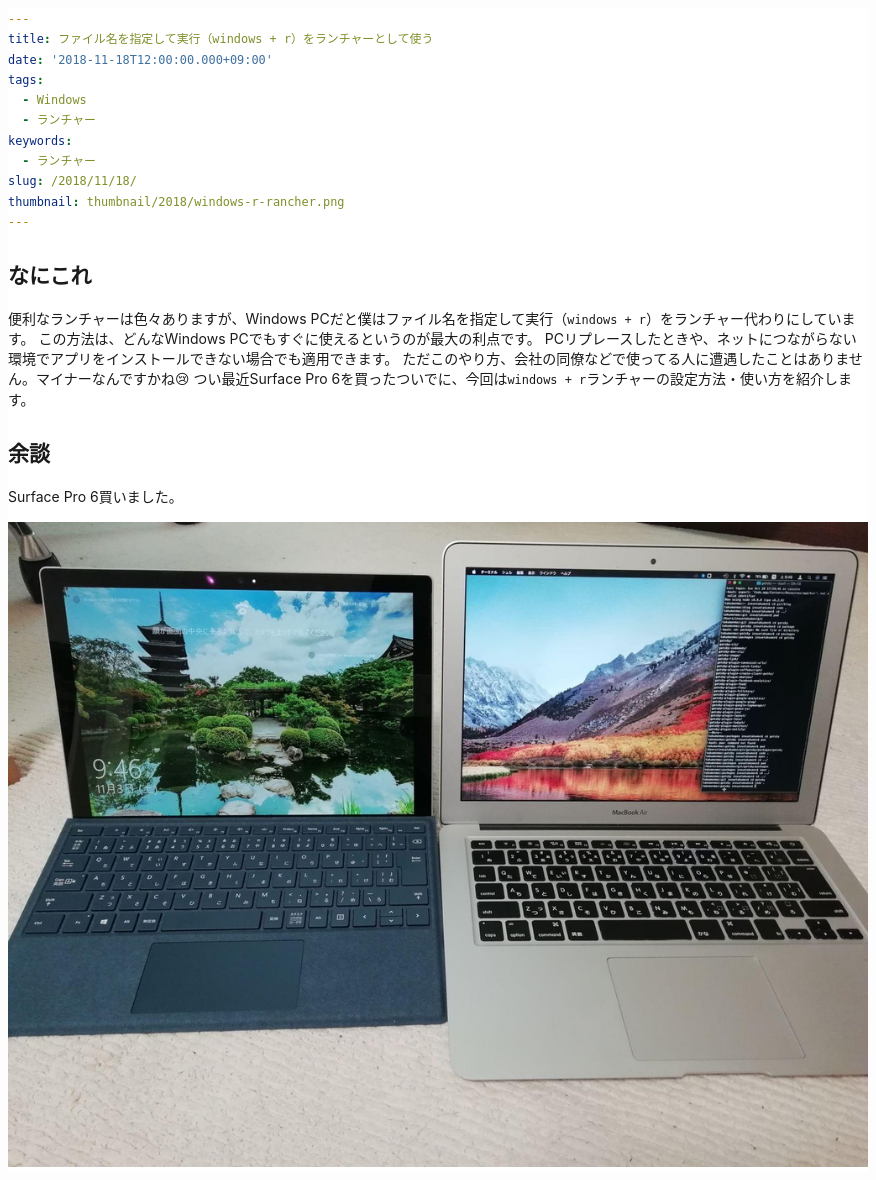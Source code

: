 ```yaml
---
title: ファイル名を指定して実行（windows + r）をランチャーとして使う
date: '2018-11-18T12:00:00.000+09:00'
tags:
  - Windows
  - ランチャー
keywords:
  - ランチャー
slug: /2018/11/18/
thumbnail: thumbnail/2018/windows-r-rancher.png
---
```


## なにこれ

便利なランチャーは色々ありますが、Windows PCだと僕はファイル名を指定して実行（`windows + r`）をランチャー代わりにしています。
この方法は、どんなWindows PCでもすぐに使えるというのが最大の利点です。
PCリプレースしたときや、ネットにつながらない環境でアプリをインストールできない場合でも適用できます。
ただこのやり方、会社の同僚などで使ってる人に遭遇したことはありません。マイナーなんですかね:cry:
つい最近Surface Pro 6を買ったついでに、今回は`windows + r`ランチャーの設定方法・使い方を紹介します。


## 余談
Surface Pro 6買いました。

![Surface Pro 6 その１](./pc-open.jpg)